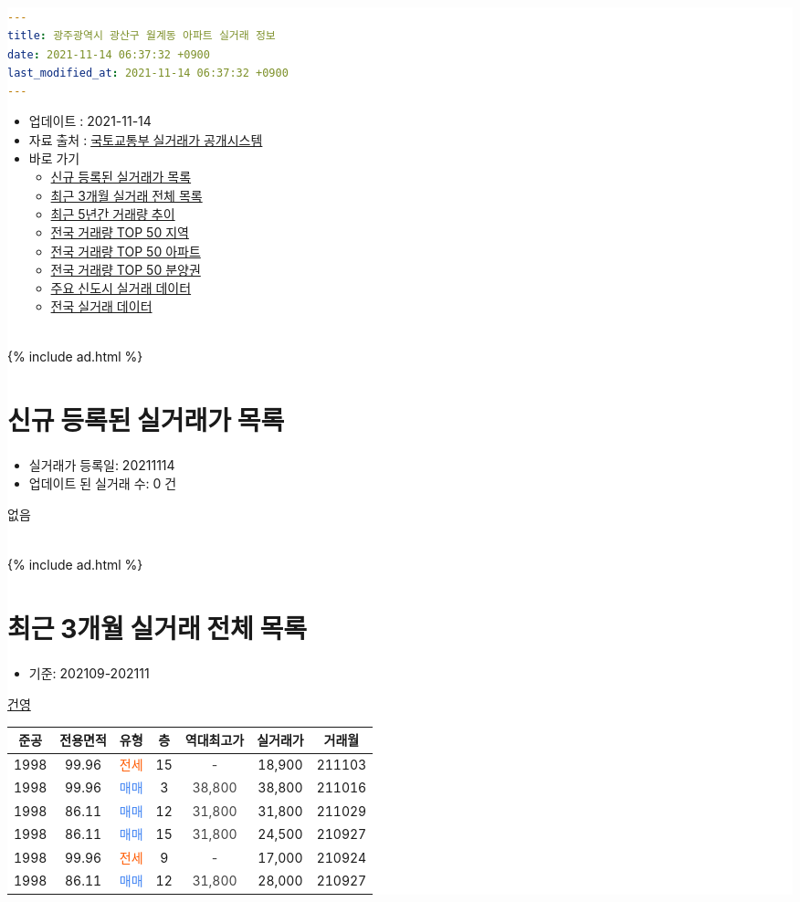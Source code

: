 ```yaml
---
title: 광주광역시 광산구 월계동 아파트 실거래 정보
date: 2021-11-14 06:37:32 +0900
last_modified_at: 2021-11-14 06:37:32 +0900
---
```


* 업데이트 : 2021-11-14
* 자료 출처 : [국토교통부 실거래가 공개시스템](http://rt.molit.go.kr)
* 바로 가기
    * [신규 등록된 실거래가 목록](#신규-등록된-실거래가-목록)
    * [최근 3개월 실거래 전체 목록](#최근-3개월-실거래-전체-목록)
    * [최근 5년간 거래량 추이](#최근-5년간-거래량-추이)
    * [전국 거래량 TOP 50 지역](https://inasie.github.io/apt-trade-info/최근-3개월-전국에서-가장-거래가-많이-발생한-지역)
    * [전국 거래량 TOP 50 아파트](https://inasie.github.io/apt-trade-info/최근-3개월-전국에서-가장-거래가-많이-발생한-아파트)
    * [전국 거래량 TOP 50 분양권](https://inasie.github.io/apt-trade-info/최근-3개월-전국에서-가장-거래가-많이-발생한-분양권)
    * [주요 신도시 실거래 데이터](https://inasie.github.io/apt-trade-info/주요-신도시)
    * [전국 실거래 데이터](https://inasie.github.io/apt-trade-info/전국)
<br>
{% include ad.html %}
<br>

# 신규 등록된 실거래가 목록
* 실거래가 등록일: 20211114
* 업데이트 된 실거래 수: 0 건

없음

<br>
{% include ad.html %}
<br>

# 최근 3개월 실거래 전체 목록
* 기준: 202109-202111


[건영](https://search.naver.com/search.naver?query=%EA%B4%91%EC%A3%BC%EA%B4%91%EC%97%AD%EC%8B%9C+%EA%B4%91%EC%82%B0%EA%B5%AC+%EC%9B%94%EA%B3%84%EB%8F%99+%EA%B1%B4%EC%98%81)

|준공|전용면적|유형|층|역대최고가|실거래가|거래월|
|:---:|:---:|:---:|:---:|:---:|:---:|:---:|
|1998|99.96|<span style="color:#ff5a00">전세</span>|15|<span style="color:#444444">-</span>|18,900|211103|
|1998|99.96|<span style="color:#4285f3">매매</span>|3|<span style="color:#444444">38,800</span>|38,800|211016|
|1998|86.11|<span style="color:#4285f3">매매</span>|12|<span style="color:#444444">31,800</span>|31,800|211029|
|1998|86.11|<span style="color:#4285f3">매매</span>|15|<span style="color:#444444">31,800</span>|24,500|210927|
|1998|99.96|<span style="color:#ff5a00">전세</span>|9|<span style="color:#444444">-</span>|17,000|210924|
|1998|86.11|<span style="color:#4285f3">매매</span>|12|<span style="color:#444444">31,800</span>|28,000|210927|
